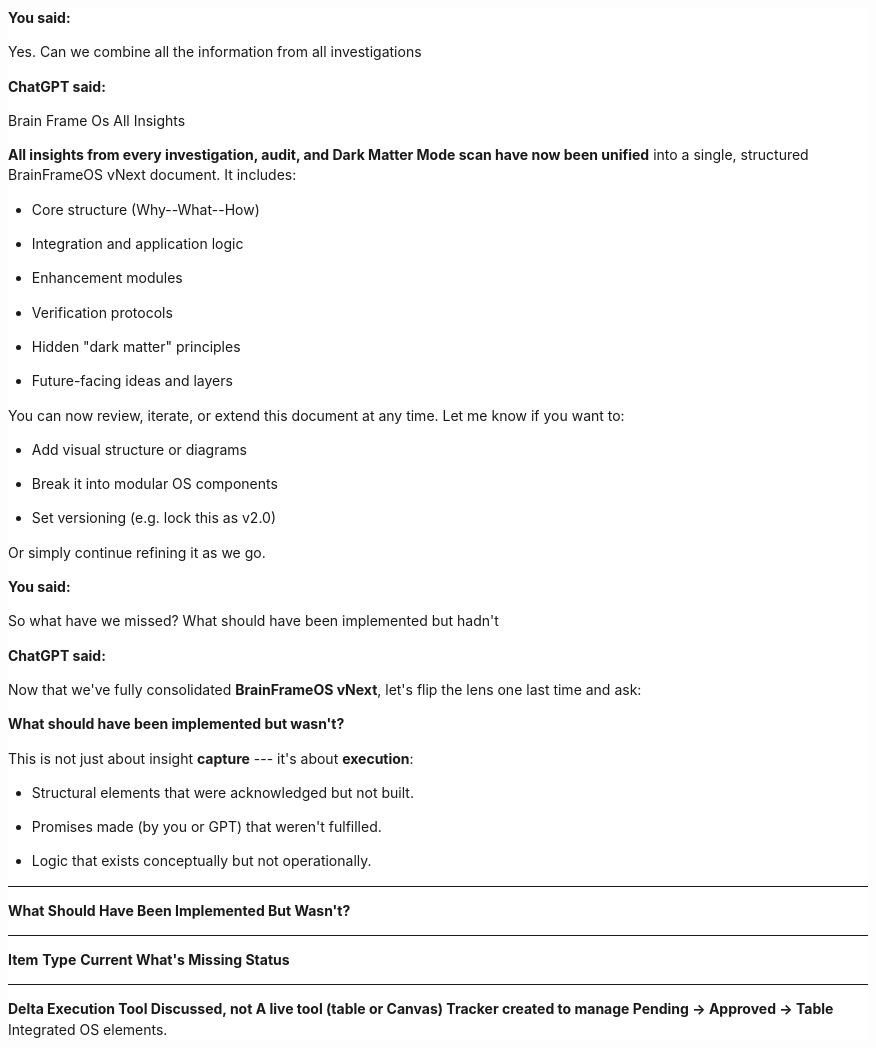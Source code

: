 **You said:**

Yes. Can we combine all the information from all investigations

**ChatGPT said:**

Brain Frame Os All Insights

**All insights from every investigation, audit, and Dark Matter Mode
scan have now been unified** into a single, structured BrainFrameOS
vNext document. It includes:

- Core structure (Why--What--How)

- Integration and application logic

- Enhancement modules

- Verification protocols

- Hidden \"dark matter\" principles

- Future-facing ideas and layers

You can now review, iterate, or extend this document at any time. Let me
know if you want to:

- Add visual structure or diagrams

- Break it into modular OS components

- Set versioning (e.g. lock this as v2.0)

Or simply continue refining it as we go.

**You said:**

So what have we missed? What should have been implemented but hadn\'t

**ChatGPT said:**

Now that we've fully consolidated **BrainFrameOS vNext**, let's flip the
lens one last time and ask:

**What should have been implemented but wasn't?**

This is not just about insight **capture** --- it's about **execution**:

- Structural elements that were acknowledged but not built.

- Promises made (by you or GPT) that weren't fulfilled.

- Logic that exists conceptually but not operationally.

------------------------------------------------------------------------

**What Should Have Been Implemented But Wasn't?**

  --------------------------------------------------------------------------------
  **Item**      **Type**             **Current      **What's Missing**
                                     Status**       
  ------------- -------------------- -------------- ------------------------------
  **Delta       Execution Tool       Discussed, not A live tool (table or Canvas)
  Tracker                            created        to manage Pending → Approved →
  Table**                                           Integrated OS elements.
